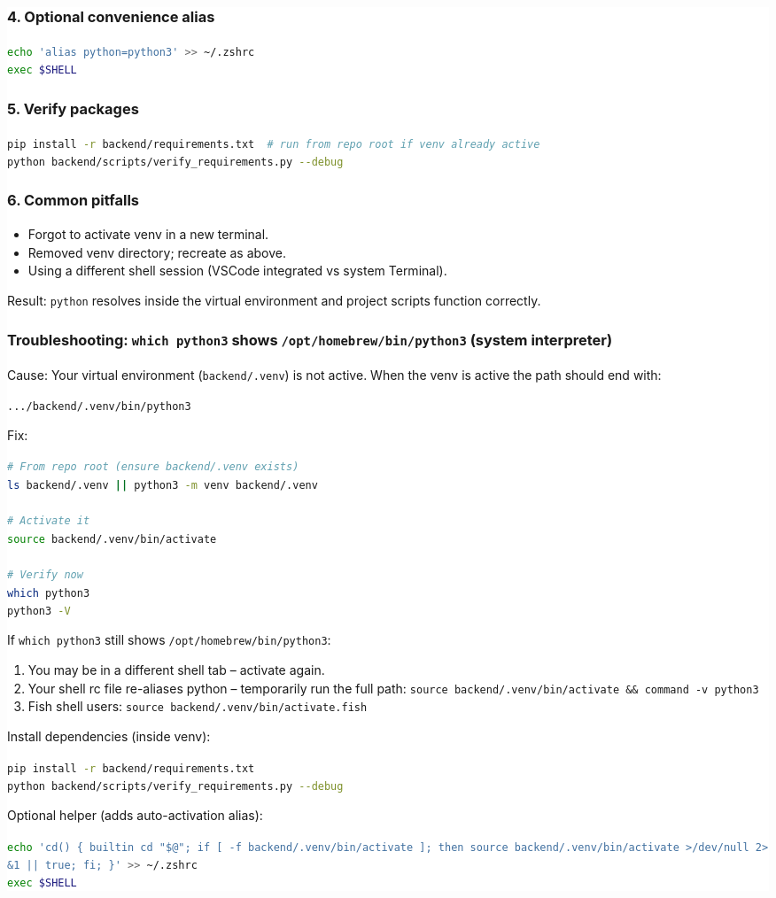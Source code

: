 ### 4. Optional convenience alias
```bash
echo 'alias python=python3' >> ~/.zshrc
exec $SHELL
```

### 5. Verify packages
```bash
pip install -r backend/requirements.txt  # run from repo root if venv already active
python backend/scripts/verify_requirements.py --debug
```

### 6. Common pitfalls
- Forgot to activate venv in a new terminal.
- Removed venv directory; recreate as above.
- Using a different shell session (VSCode integrated vs system Terminal).

Result: `python` resolves inside the virtual environment and project scripts function correctly.

### Troubleshooting: `which python3` shows `/opt/homebrew/bin/python3` (system interpreter)

Cause: Your virtual environment (`backend/.venv`) is not active. When the venv is active the path should end with:
```
.../backend/.venv/bin/python3
```

Fix:

```bash
# From repo root (ensure backend/.venv exists)
ls backend/.venv || python3 -m venv backend/.venv

# Activate it
source backend/.venv/bin/activate

# Verify now
which python3
python3 -V
```

If `which python3` still shows `/opt/homebrew/bin/python3`:
1. You may be in a different shell tab – activate again.
2. Your shell rc file re-aliases python – temporarily run the full path:
   `source backend/.venv/bin/activate && command -v python3`
3. Fish shell users: `source backend/.venv/bin/activate.fish`

Install dependencies (inside venv):
```bash
pip install -r backend/requirements.txt
python backend/scripts/verify_requirements.py --debug
```

Optional helper (adds auto-activation alias):
```bash
echo 'cd() { builtin cd "$@"; if [ -f backend/.venv/bin/activate ]; then source backend/.venv/bin/activate >/dev/null 2>&1 || true; fi; }' >> ~/.zshrc
exec $SHELL
```
